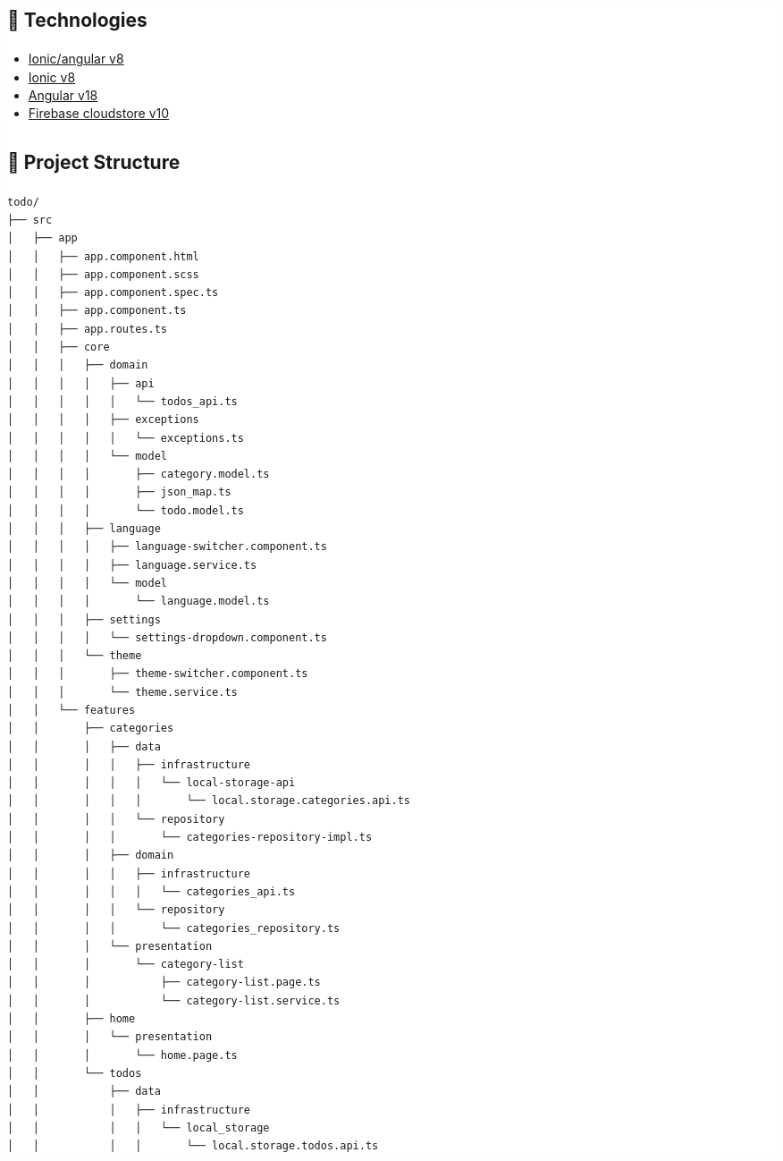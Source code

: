 ## :signal_strength: Technologies

- [Ionic/angular v8](https://ionicframework.com/)
- [Ionic v8](https://ionicframework.com/)
- [Angular v18](https://angular.io/)
- [Firebase cloudstore v10](https://firebase.google.com/)

## 🌳 Project Structure

```
todo/
├── src
│   ├── app
│   │   ├── app.component.html
│   │   ├── app.component.scss
│   │   ├── app.component.spec.ts
│   │   ├── app.component.ts
│   │   ├── app.routes.ts
│   │   ├── core
│   │   │   ├── domain
│   │   │   │   ├── api
│   │   │   │   │   └── todos_api.ts
│   │   │   │   ├── exceptions
│   │   │   │   │   └── exceptions.ts
│   │   │   │   └── model
│   │   │   │       ├── category.model.ts
│   │   │   │       ├── json_map.ts
│   │   │   │       └── todo.model.ts
│   │   │   ├── language
│   │   │   │   ├── language-switcher.component.ts
│   │   │   │   ├── language.service.ts
│   │   │   │   └── model
│   │   │   │       └── language.model.ts
│   │   │   ├── settings
│   │   │   │   └── settings-dropdown.component.ts
│   │   │   └── theme
│   │   │       ├── theme-switcher.component.ts
│   │   │       └── theme.service.ts
│   │   └── features
│   │       ├── categories
│   │       │   ├── data
│   │       │   │   ├── infrastructure
│   │       │   │   │   └── local-storage-api
│   │       │   │   │       └── local.storage.categories.api.ts
│   │       │   │   └── repository
│   │       │   │       └── categories-repository-impl.ts
│   │       │   ├── domain
│   │       │   │   ├── infrastructure
│   │       │   │   │   └── categories_api.ts
│   │       │   │   └── repository
│   │       │   │       └── categories_repository.ts
│   │       │   └── presentation
│   │       │       └── category-list
│   │       │           ├── category-list.page.ts
│   │       │           └── category-list.service.ts
│   │       ├── home
│   │       │   └── presentation
│   │       │       └── home.page.ts
│   │       └── todos
│   │           ├── data
│   │           │   ├── infrastructure
│   │           │   │   └── local_storage
│   │           │   │       └── local.storage.todos.api.ts
```